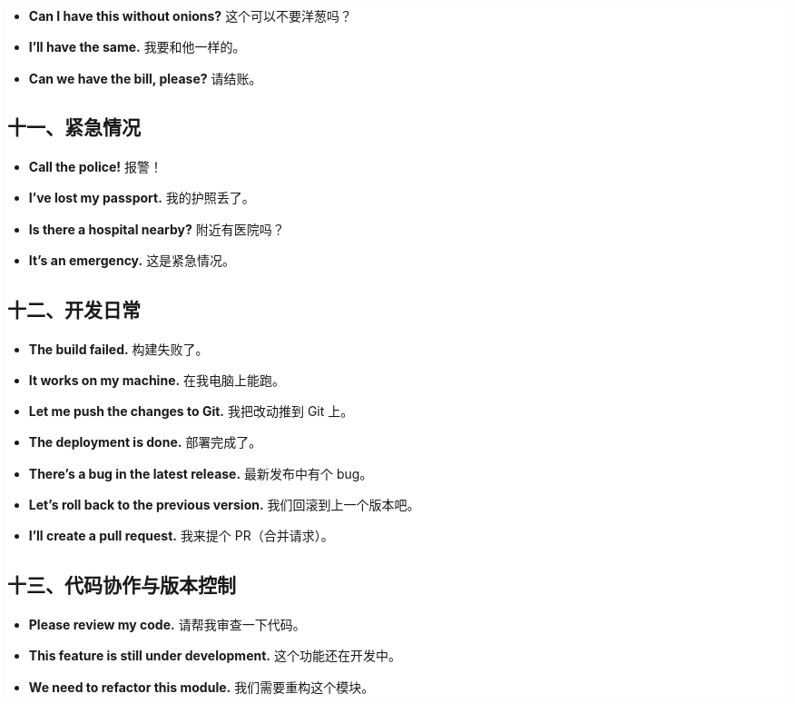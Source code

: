 * **Can I have this without onions?**
  这个可以不要洋葱吗？

* **I’ll have the same.**
  我要和他一样的。

* **Can we have the bill, please?**
  请结账。


## 十一、紧急情况

* **Call the police!**
  报警！

* **I’ve lost my passport.**
  我的护照丢了。

* **Is there a hospital nearby?**
  附近有医院吗？

* **It’s an emergency.**
  这是紧急情况。

## 十二、开发日常

* **The build failed.**
  构建失败了。

* **It works on my machine.**
  在我电脑上能跑。

* **Let me push the changes to Git.**
  我把改动推到 Git 上。

* **The deployment is done.**
  部署完成了。

* **There’s a bug in the latest release.**
  最新发布中有个 bug。

* **Let’s roll back to the previous version.**
  我们回滚到上一个版本吧。

* **I’ll create a pull request.**
  我来提个 PR（合并请求）。


## 十三、代码协作与版本控制

* **Please review my code.**
  请帮我审查一下代码。

* **This feature is still under development.**
  这个功能还在开发中。

* **We need to refactor this module.**
  我们需要重构这个模块。
